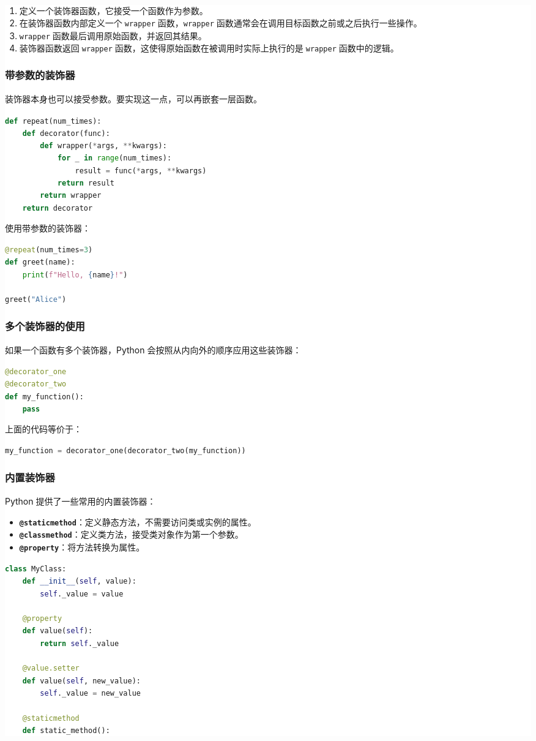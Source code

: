 1. 定义一个装饰器函数，它接受一个函数作为参数。
2. 在装饰器函数内部定义一个 `wrapper` 函数，`wrapper` 函数通常会在调用目标函数之前或之后执行一些操作。
3. `wrapper` 函数最后调用原始函数，并返回其结果。
4. 装饰器函数返回 `wrapper` 函数，这使得原始函数在被调用时实际上执行的是 `wrapper` 函数中的逻辑。

### 带参数的装饰器

装饰器本身也可以接受参数。要实现这一点，可以再嵌套一层函数。

```python
def repeat(num_times):
    def decorator(func):
        def wrapper(*args, **kwargs):
            for _ in range(num_times):
                result = func(*args, **kwargs)
            return result
        return wrapper
    return decorator
```

使用带参数的装饰器：

```python
@repeat(num_times=3)
def greet(name):
    print(f"Hello, {name}!")

greet("Alice")
```

### 多个装饰器的使用

如果一个函数有多个装饰器，Python 会按照从内向外的顺序应用这些装饰器：

```python
@decorator_one
@decorator_two
def my_function():
    pass
```

上面的代码等价于：

```python
my_function = decorator_one(decorator_two(my_function))
```

### 内置装饰器

Python 提供了一些常用的内置装饰器：

- **`@staticmethod`**：定义静态方法，不需要访问类或实例的属性。
- **`@classmethod`**：定义类方法，接受类对象作为第一个参数。
- **`@property`**：将方法转换为属性。

```python
class MyClass:
    def __init__(self, value):
        self._value = value
    
    @property
    def value(self):
        return self._value
    
    @value.setter
    def value(self, new_value):
        self._value = new_value

    @staticmethod
    def static_method():
```